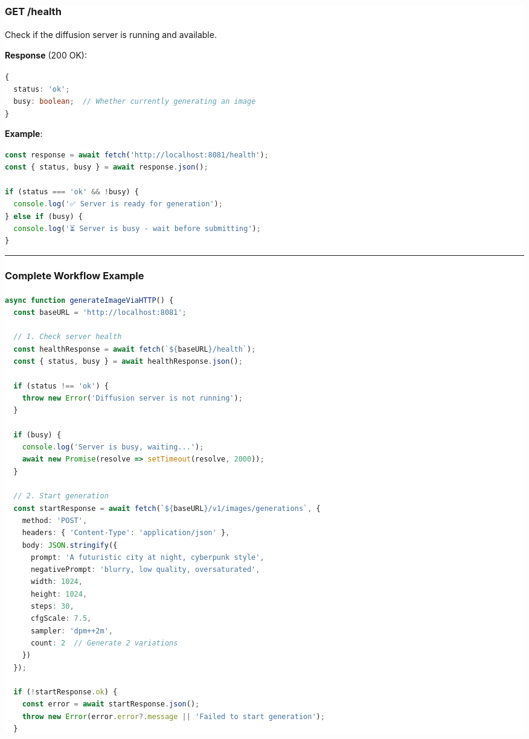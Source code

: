 
### GET /health

Check if the diffusion server is running and available.

**Response** (200 OK):
```typescript
{
  status: 'ok';
  busy: boolean;  // Whether currently generating an image
}
```

**Example**:
```typescript
const response = await fetch('http://localhost:8081/health');
const { status, busy } = await response.json();

if (status === 'ok' && !busy) {
  console.log('✅ Server is ready for generation');
} else if (busy) {
  console.log('⏳ Server is busy - wait before submitting');
}
```

---

### Complete Workflow Example

```typescript
async function generateImageViaHTTP() {
  const baseURL = 'http://localhost:8081';

  // 1. Check server health
  const healthResponse = await fetch(`${baseURL}/health`);
  const { status, busy } = await healthResponse.json();

  if (status !== 'ok') {
    throw new Error('Diffusion server is not running');
  }

  if (busy) {
    console.log('Server is busy, waiting...');
    await new Promise(resolve => setTimeout(resolve, 2000));
  }

  // 2. Start generation
  const startResponse = await fetch(`${baseURL}/v1/images/generations`, {
    method: 'POST',
    headers: { 'Content-Type': 'application/json' },
    body: JSON.stringify({
      prompt: 'A futuristic city at night, cyberpunk style',
      negativePrompt: 'blurry, low quality, oversaturated',
      width: 1024,
      height: 1024,
      steps: 30,
      cfgScale: 7.5,
      sampler: 'dpm++2m',
      count: 2  // Generate 2 variations
    })
  });

  if (!startResponse.ok) {
    const error = await startResponse.json();
    throw new Error(error.error?.message || 'Failed to start generation');
  }
```